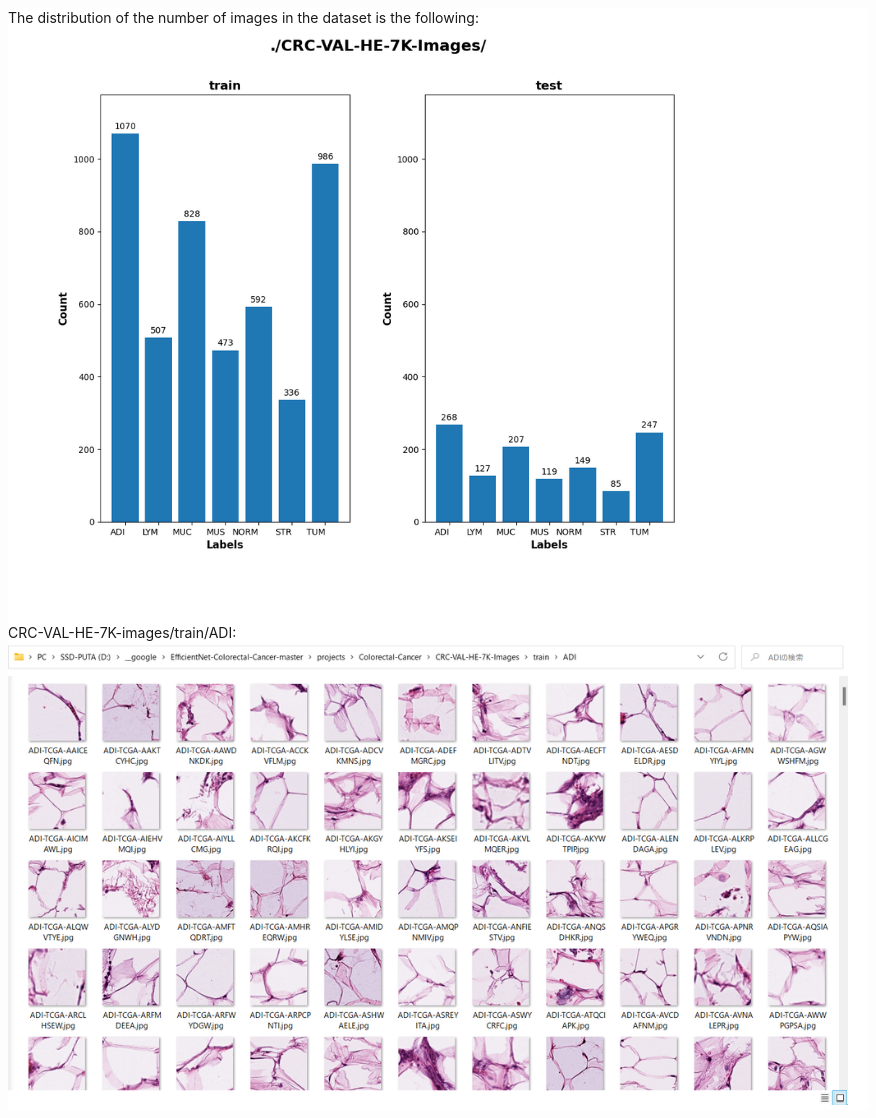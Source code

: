 The distribution of the number of images in the dataset is the following:<br>
<img src="./projects/Colorectal-Cancer/_CRC-VAL-HE-7K-Images_.png" width="740" height="auto"><br>
<br>

CRC-VAL-HE-7K-images/train/ADI:<br>
<img src="./asset/CRC-VAL-HE-7K-images_train_ADI.png" width="840" height="auto">
<br>